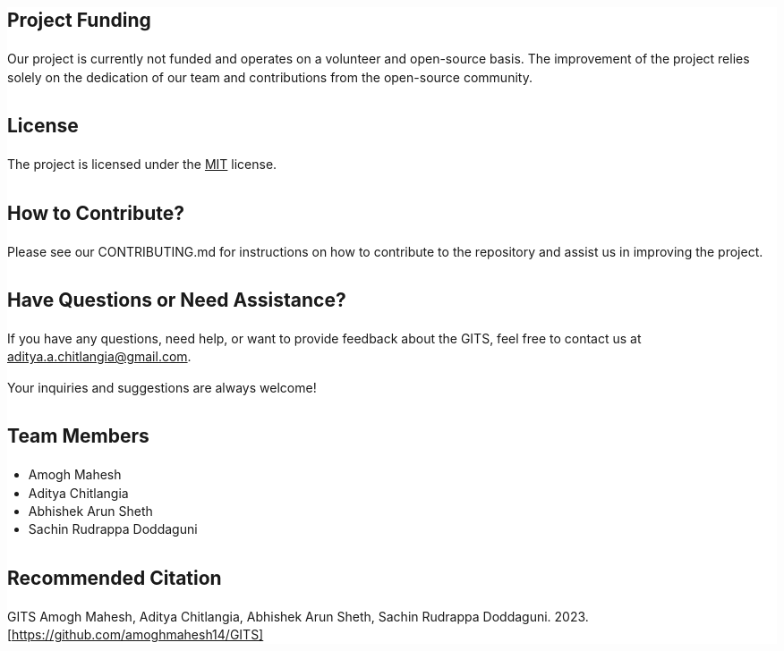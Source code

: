 ## Project Funding
Our project is currently not funded and operates on a volunteer and open-source basis. The improvement of the project relies solely on the dedication of our team and contributions from the open-source community.

## License
The project is licensed under the [MIT](https://choosealicense.com/licenses/mit/) license. 

## How to Contribute?
Please see our CONTRIBUTING.md for instructions on how to contribute to the repository and assist us in improving the project.

## Have Questions or Need Assistance?
If you have any questions, need help, or want to provide feedback about the GITS, feel free to contact us at aditya.a.chitlangia@gmail.com.

Your inquiries and suggestions are always welcome!

## Team Members
- Amogh Mahesh
- Aditya Chitlangia
- Abhishek Arun Sheth
- Sachin Rudrappa Doddaguni

## Recommended Citation
GITS Amogh Mahesh, Aditya Chitlangia, Abhishek Arun Sheth, Sachin Rudrappa Doddaguni. 2023.
[https://github.com/amoghmahesh14/GITS]


[//]: # (![Lines of code]&#40;https://img.shields.io/tokei/lines/github/harshitpatel96/GITS&#41;)